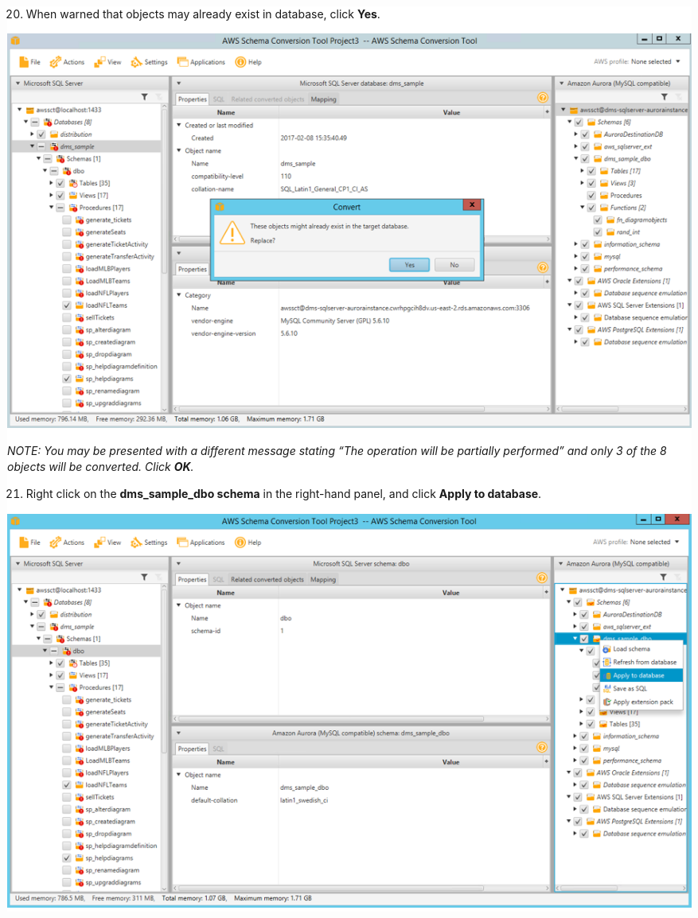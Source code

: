 20.	When warned that objects may already exist in database, click **Yes**. 

![\[SqlSct16\]](img/SqlSct16.png)

*NOTE: You may be presented with a different message stating “The operation will be partially performed” and only 3 of the 8 objects will be converted. Click **OK**.*

21.	Right click on the **dms_sample_dbo schema** in the right-hand panel, and click **Apply to database**.

![\[SqlSct17\]](img/SqlSct17.png)


[ec2-console]: <http://amzn.to/2atGc3r>
[dms-console]: https://console.aws.amazon.com/dms/
[env-config]: <https://github.com/awslabs/aws-database-migration-tools/blob/master/Blogs/AWS%20Database%20Migration%20Labs/EnvironmentConfiguration.md>
[aws-sct]: <https://aws.amazon.com/dms/schema-conversion-tool/?nc=sn&loc=2>
[aws-dms]: <https://aws.amazon.com/dms/>
[aurora]: <https://aws.amazon.com/rds/aurora/>
[ec2]: <https://aws.amazon.com/ec2/>
[vpc]: <https://aws.amazon.com/vpc/>
[download-sct]: <https://docs.aws.amazon.com/SchemaConversionTool/latest/userguide/CHAP_Installing.html>
[dms-validation]: <https://docs.aws.amazon.com/dms/latest/userguide/CHAP_Tasks.CustomizingTasks.TaskSettings.DataValidation.html>